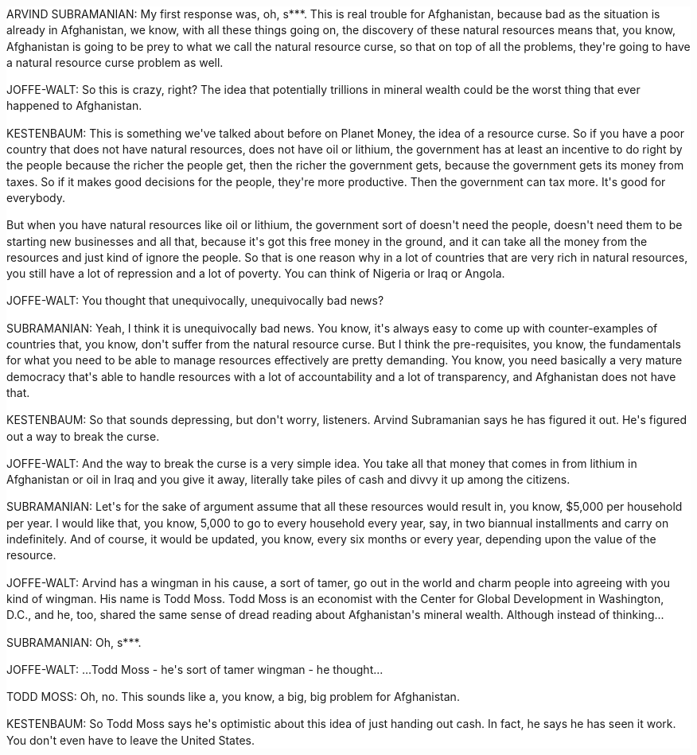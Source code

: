 ARVIND SUBRAMANIAN: My first response was, oh, s***. This is real trouble for Afghanistan, because bad as the situation is already in Afghanistan, we know, with all these things going on, the discovery of these natural resources means that, you know, Afghanistan is going to be prey to what we call the natural resource curse, so that on top of all the problems, they're going to have a natural resource curse problem as well.

JOFFE-WALT: So this is crazy, right? The idea that potentially trillions in mineral wealth could be the worst thing that ever happened to Afghanistan.

KESTENBAUM: This is something we've talked about before on Planet Money, the idea of a resource curse. So if you have a poor country that does not have natural resources, does not have oil or lithium, the government has at least an incentive to do right by the people because the richer the people get, then the richer the government gets, because the government gets its money from taxes. So if it makes good decisions for the people, they're more productive. Then the government can tax more. It's good for everybody.

But when you have natural resources like oil or lithium, the government sort of doesn't need the people, doesn't need them to be starting new businesses and all that, because it's got this free money in the ground, and it can take all the money from the resources and just kind of ignore the people. So that is one reason why in a lot of countries that are very rich in natural resources, you still have a lot of repression and a lot of poverty. You can think of Nigeria or Iraq or Angola.

JOFFE-WALT: You thought that unequivocally, unequivocally bad news?

SUBRAMANIAN: Yeah, I think it is unequivocally bad news. You know, it's always easy to come up with counter-examples of countries that, you know, don't suffer from the natural resource curse. But I think the pre-requisites, you know, the fundamentals for what you need to be able to manage resources effectively are pretty demanding. You know, you need basically a very mature democracy that's able to handle resources with a lot of accountability and a lot of transparency, and Afghanistan does not have that.

KESTENBAUM: So that sounds depressing, but don't worry, listeners. Arvind Subramanian says he has figured it out. He's figured out a way to break the curse.

JOFFE-WALT: And the way to break the curse is a very simple idea. You take all that money that comes in from lithium in Afghanistan or oil in Iraq and you give it away, literally take piles of cash and divvy it up among the citizens.

SUBRAMANIAN: Let's for the sake of argument assume that all these resources would result in, you know, $5,000 per household per year. I would like that, you know, 5,000 to go to every household every year, say, in two biannual installments and carry on indefinitely. And of course, it would be updated, you know, every six months or every year, depending upon the value of the resource.

JOFFE-WALT: Arvind has a wingman in his cause, a sort of tamer, go out in the world and charm people into agreeing with you kind of wingman. His name is Todd Moss. Todd Moss is an economist with the Center for Global Development in Washington, D.C., and he, too, shared the same sense of dread reading about Afghanistan's mineral wealth. Although instead of thinking...

SUBRAMANIAN: Oh, s***.

JOFFE-WALT: ...Todd Moss - he's sort of tamer wingman - he thought...

TODD MOSS: Oh, no. This sounds like a, you know, a big, big problem for Afghanistan.

KESTENBAUM: So Todd Moss says he's optimistic about this idea of just handing out cash. In fact, he says he has seen it work. You don't even have to leave the United States.

